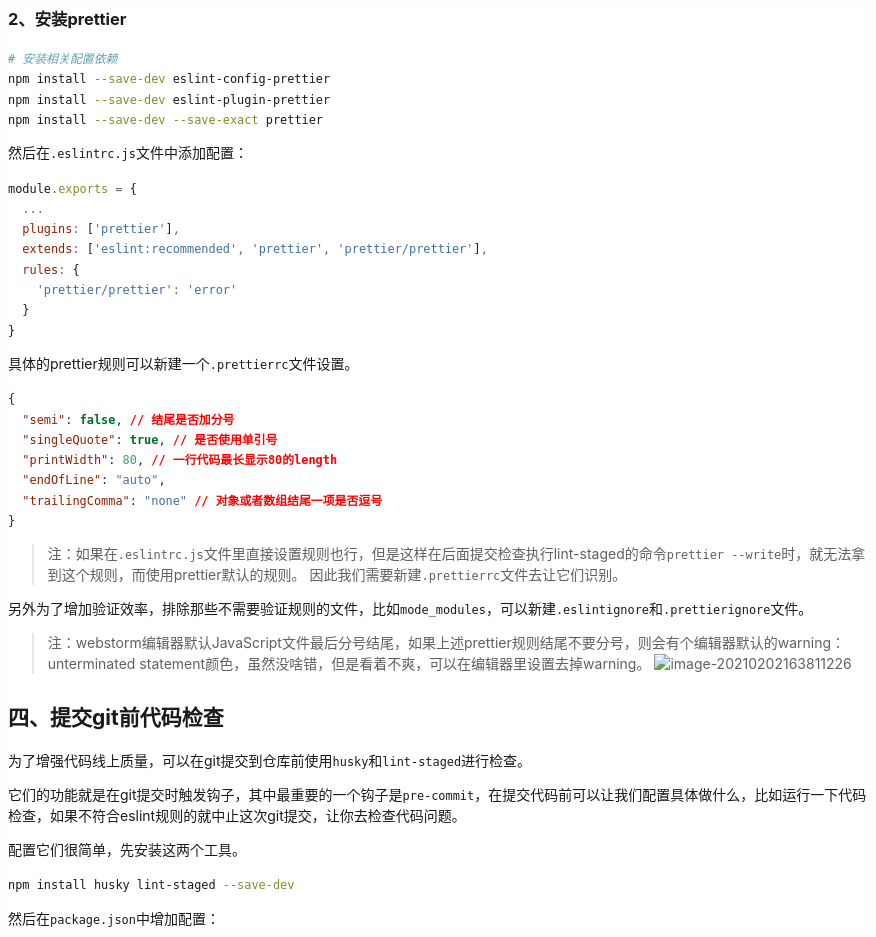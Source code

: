 ### 2、安装prettier

```bash
# 安装相关配置依赖
npm install --save-dev eslint-config-prettier
npm install --save-dev eslint-plugin-prettier
npm install --save-dev --save-exact prettier
```

然后在`.eslintrc.js`文件中添加配置：

```javascript
module.exports = {
  ...
  plugins: ['prettier'],
  extends: ['eslint:recommended', 'prettier', 'prettier/prettier'],
  rules: {
    'prettier/prettier': 'error'
  }
}
```

具体的prettier规则可以新建一个`.prettierrc`文件设置。

```json
{
  "semi": false, // 结尾是否加分号
  "singleQuote": true, // 是否使用单引号
  "printWidth": 80, // 一行代码最长显示80的length
  "endOfLine": "auto",
  "trailingComma": "none" // 对象或者数组结尾一项是否逗号
}
```

> 注：如果在`.eslintrc.js`文件里直接设置规则也行，但是这样在后面提交检查执行lint-staged的命令`prettier --write`时，就无法拿到这个规则，而使用prettier默认的规则。 因此我们需要新建`.prettierrc`文件去让它们识别。

另外为了增加验证效率，排除那些不需要验证规则的文件，比如`mode_modules`，可以新建`.eslintignore`和`.prettierignore`文件。

> 注：webstorm编辑器默认JavaScript文件最后分号结尾，如果上述prettier规则结尾不要分号，则会有个编辑器默认的warning：unterminated statement颜色，虽然没啥错，但是看着不爽，可以在编辑器里设置去掉warning。 ![image-20210202163811226](https://p3-juejin.byteimg.com/tos-cn-i-k3u1fbpfcp/319ac278e96a41efa2d9dd11ab81da73~tplv-k3u1fbpfcp-watermark.awebp)

## 四、提交git前代码检查

为了增强代码线上质量，可以在git提交到仓库前使用`husky`和`lint-staged`进行检查。

它们的功能就是在git提交时触发钩子，其中最重要的一个钩子是`pre-commit`，在提交代码前可以让我们配置具体做什么，比如运行一下代码检查，如果不符合eslint规则的就中止这次git提交，让你去检查代码问题。

配置它们很简单，先安装这两个工具。

```bash
npm install husky lint-staged --save-dev
```

然后在`package.json`中增加配置：
